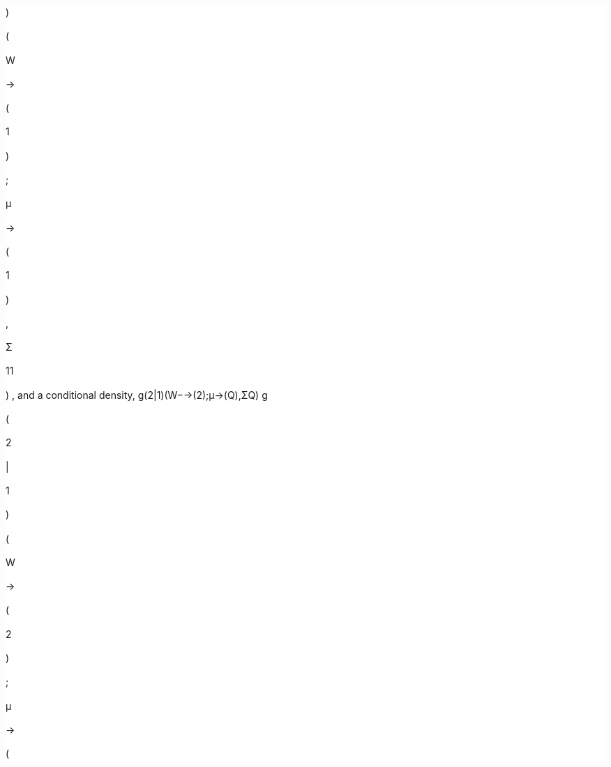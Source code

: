 )

(

W

→

(

1

)

;

μ

→

(

1

)

,

Σ

11

)
, and a conditional density, g(2\|1)(W−→(2);μ→(Q),ΣQ)
g

(

2

\|

1

)

(

W

→

(

2

)

;

μ

→

(
